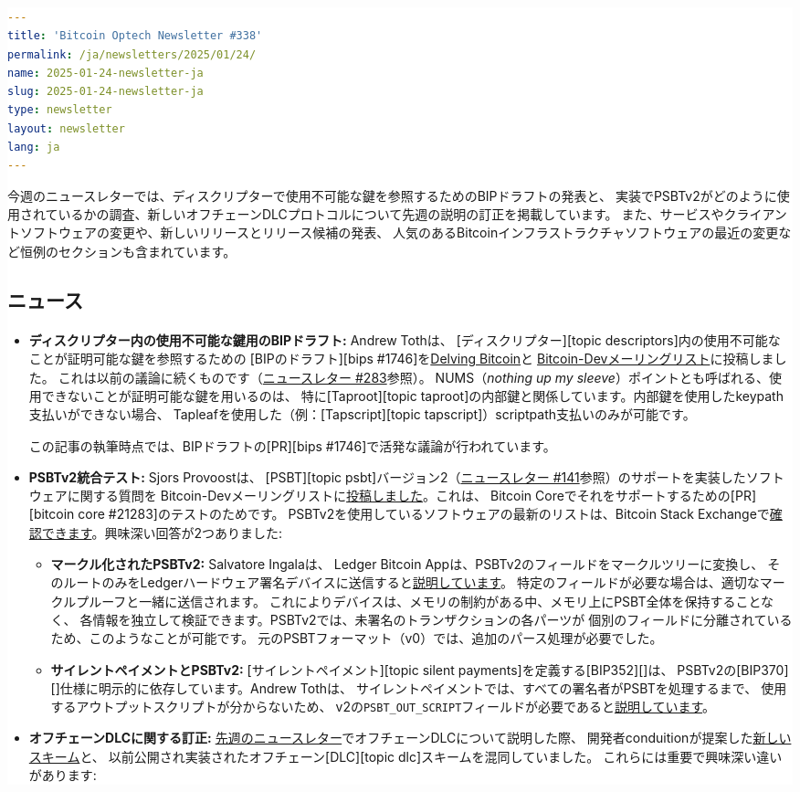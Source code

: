 ```yaml
---
title: 'Bitcoin Optech Newsletter #338'
permalink: /ja/newsletters/2025/01/24/
name: 2025-01-24-newsletter-ja
slug: 2025-01-24-newsletter-ja
type: newsletter
layout: newsletter
lang: ja
---
```

今週のニュースレターでは、ディスクリプターで使用不可能な鍵を参照するためのBIPドラフトの発表と、
実装でPSBTv2がどのように使用されているかの調査、新しいオフチェーンDLCプロトコルについて先週の説明の訂正を掲載しています。
また、サービスやクライアントソフトウェアの変更や、新しいリリースとリリース候補の発表、
人気のあるBitcoinインフラストラクチャソフトウェアの最近の変更など恒例のセクションも含まれています。

## ニュース

- **ディスクリプター内の使用不可能な鍵用のBIPドラフト:** Andrew Tothは、
  [ディスクリプター][topic descriptors]内の使用不可能なことが証明可能な鍵を参照するための
  [BIPのドラフト][bips #1746]を[Delving Bitcoin][toth unspendable delv]と
  [Bitcoin-Devメーリングリスト][toth unspendable ml]に投稿しました。
  これは以前の議論に続くものです（[ニュースレター #283][news283 unspendable]参照）。
  NUMS（_nothing up my sleeve_）ポイントとも呼ばれる、使用できないことが証明可能な鍵を用いるのは、
  特に[Taproot][topic taproot]の内部鍵と関係しています。内部鍵を使用したkeypath支払いができない場合、
  Tapleafを使用した（例：[Tapscript][topic tapscript]）scriptpath支払いのみが可能です。

  この記事の執筆時点では、BIPドラフトの[PR][bips #1746]で活発な議論が行われています。

- **PSBTv2統合テスト:** Sjors Provoostは、
  [PSBT][topic psbt]バージョン2（[ニュースレター #141][news141 psbtv2]参照）のサポートを実装したソフトウェアに関する質問を
  Bitcoin-Devメーリングリストに[投稿しました][provoost psbtv2]。これは、
  Bitcoin Coreでそれをサポートするための[PR][bitcoin core #21283]のテストのためです。
  PSBTv2を使用しているソフトウェアの最新のリストは、Bitcoin Stack
  Exchangeで[確認できます][bse psbtv2]。興味深い回答が2つありました:

  - **マークル化されたPSBTv2:** Salvatore Ingalaは、
    Ledger Bitcoin Appは、PSBTv2のフィールドをマークルツリーに変換し、
    そのルートのみをLedgerハードウェア署名デバイスに送信すると[説明しています][ingala psbtv2]。
    特定のフィールドが必要な場合は、適切なマークルプルーフと一緒に送信されます。
    これによりデバイスは、メモリの制約がある中、メモリ上にPSBT全体を保持することなく、
    各情報を独立して検証できます。PSBTv2では、未署名のトランザクションの各パーツが
    個別のフィールドに分離されているため、このようなことが可能です。
    元のPSBTフォーマット（v0）では、追加のパース処理が必要でした。

  - **サイレントペイメントとPSBTv2:**
    [サイレントペイメント][topic silent payments]を定義する[BIP352][]は、
    PSBTv2の[BIP370][]仕様に明示的に依存しています。Andrew Tothは、
    サイレントペイメントでは、すべての署名者がPSBTを処理するまで、
    使用するアウトプットスクリプトが分からないため、
    v2の`PSBT_OUT_SCRIPT`フィールドが必要であると[説明しています][toth psbtv2]。

- **オフチェーンDLCに関する訂正:** [先週のニュースレター][news337 dlc]でオフチェーンDLCについて説明した際、
  開発者conduitionが提案した[新しいスキーム][conduition factories]と、
  以前公開され実装されたオフチェーン[DLC][topic dlc]スキームを混同していました。
  これらには重要で興味深い違いがあります:


[news337 dlc]: /ja/newsletters/2025/01/17/#dlc
[conduition factories]: https://conduition.io/scriptless/dlc-factory/
[conduition reply]: https://mailmanlists.org/pipermail/dlc-dev/2025-January/000193.html
[news174 channels]: /ja/newsletters/2021/11/10/#ln-dlc
[news260 channels]: /ja/newsletters/2023/07/19/#wallet-10101-beta-testing-pooling-funds-between-ln-and-dlcs-10101-ln-dlc
[condution reply]: https://mailmanlists.org/pipermail/dlc-dev/2025-January/000193.html
[news283 unspendable]: /ja/newsletters/2024/01/03/#how-to-specify-unspendable-keys-in-descriptors
[toth unspendable delv]: https://delvingbitcoin.org/t/unspendable-keys-in-descriptors/304/31
[toth unspendable ml]: https://mailing-list.bitcoindevs.xyz/bitcoindev/a594150d-fd61-42f5-91cd-51ea32ba2b2cn@googlegroups.com/
[news141 psbtv2]: /ja/newsletters/2021/03/24/#bips-1059
[provoost psbtv2]: https://mailing-list.bitcoindevs.xyz/bitcoindev/6FDAD97F-7C5F-474B-9EE6-82092C9073C5@sprovoost.nl/
[bse psbtv2]: https://bitcoin.stackexchange.com/a/125393/21052
[ingala psbtv2]: https://mailing-list.bitcoindevs.xyz/bitcoindev/CAMhCMoGONKFok_SuZkic+T=yoWZs5eeVxtwJL6Ei=yysvA8rrg@mail.gmail.com/
[toth psbtv2]: https://mailing-list.bitcoindevs.xyz/bitcoindev/30737859-573e-40ea-9619-1d18c2a6b0f4n@googlegroups.com/
[btcpay server 2.0.6]: https://github.com/btcpayserver/btcpayserver/releases/tag/v2.0.6
[news321 async]: /ja/newsletters/2024/09/20/#ldk-3140
[news333 prclub]: /ja/newsletters/2024/12/13/#bitcoin-core-pr-review-club
[bull bitcoin blog]: https://www.bullbitcoin.com/blog/bull-bitcoin-wallet-payjoin
[bitcoin keeper twitter]: https://x.com/bitcoinKeeper_/status/1866147392892080186
[bitcoin keeper v1.3.0]: https://github.com/bithyve/bitcoin-keeper/releases/tag/v1.3.0
[nunchuk blog]: https://nunchuk.io/blog/taproot-multisig
[blockstream blog]: https://blog.blockstream.com/introducing-the-all-new-blockstream-jade-plus-simple-enough-for-beginners-advanced-enough-for-cypherpunks/
[coinswap v0.1.0]: https://github.com/citadel-tech/coinswap/releases/tag/v0.1.0
[coinswap spec]: https://github.com/citadel-tech/Coinswap-Protocol-Specification
[bitcoin safe website]: https://bitcoin-safe.org/en/
[bitcoin safe 1.0.0]: https://github.com/andreasgriffin/bitcoin-safe
[zero fee sn]: https://stacker.news/items/805544
[zero fee website]: https://supertestnet.github.io/zero_fee_playground/
[28.0 guide]: /ja/bitcoin-core-28-wallet-integration-guide/
[rust-payjoin 0.21.0]: https://github.com/payjoin/rust-payjoin/releases/tag/payjoin-0.21.0
[transaction cut-through]: https://bitcointalk.org/index.php?topic=281848.0
[pod282 payjoin]: /en/podcast/2023/12/21/#payjoin-transcript
[peerswap v4.0rc1]: https://github.com/ElementsProject/peerswap/releases/tag/v4.0rc1
[peerswap faq]: https://github.com/ElementsProject/peerswap?tab=readme-ov-file#faq
[ctv payment pool github]: https://github.com/stutxo/op_ctv_payment_pool
[rust joinstr github]: https://github.com/pythcoiner/joinstr
[strata blog]: https://www.alpenlabs.io/blog/introducing-the-strata-bridge
[news222 validity rollups]: /ja/newsletters/2022/10/19/#validity-rollups